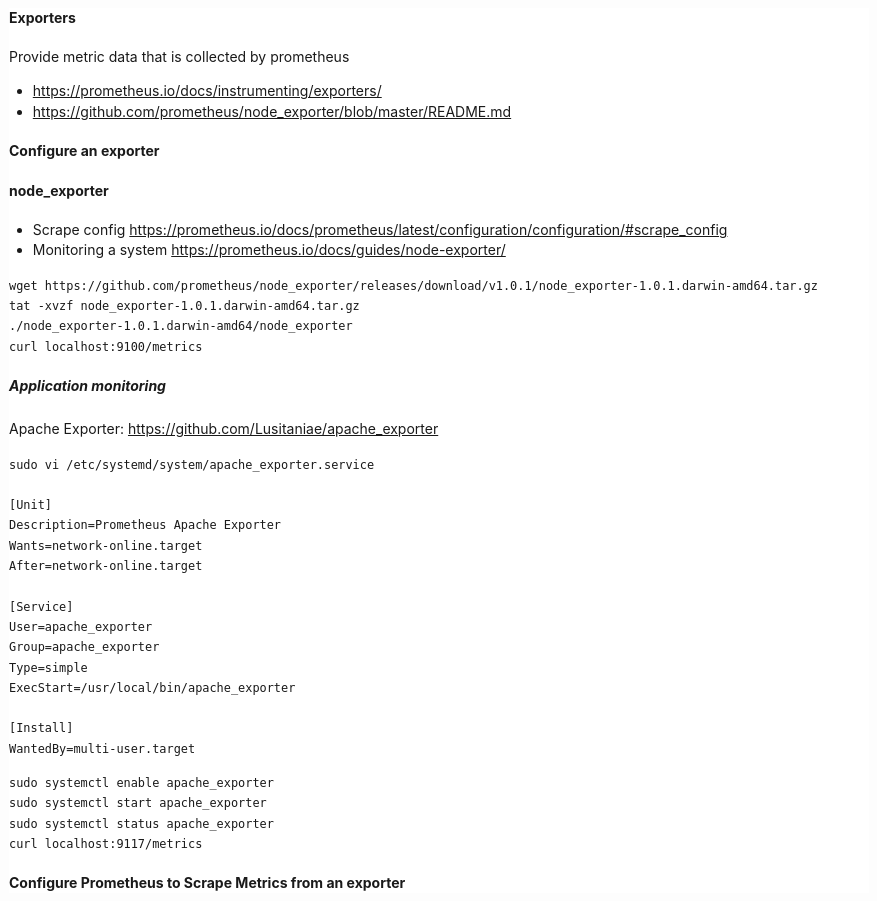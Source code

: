 #### Exporters

Provide metric data that is collected by prometheus

- https://prometheus.io/docs/instrumenting/exporters/
- https://github.com/prometheus/node_exporter/blob/master/README.md

#### Configure an exporter

#### node_exporter

- Scrape config https://prometheus.io/docs/prometheus/latest/configuration/configuration/#scrape_config
- Monitoring a system https://prometheus.io/docs/guides/node-exporter/

```
wget https://github.com/prometheus/node_exporter/releases/download/v1.0.1/node_exporter-1.0.1.darwin-amd64.tar.gz
tat -xvzf node_exporter-1.0.1.darwin-amd64.tar.gz
./node_exporter-1.0.1.darwin-amd64/node_exporter
curl localhost:9100/metrics
```


##### Application monitoring

Apache Exporter: https://github.com/Lusitaniae/apache_exporter

```
sudo vi /etc/systemd/system/apache_exporter.service

[Unit]
Description=Prometheus Apache Exporter
Wants=network-online.target
After=network-online.target

[Service]
User=apache_exporter
Group=apache_exporter
Type=simple
ExecStart=/usr/local/bin/apache_exporter

[Install]
WantedBy=multi-user.target
```

```
sudo systemctl enable apache_exporter
sudo systemctl start apache_exporter
sudo systemctl status apache_exporter
curl localhost:9117/metrics
```


#### Configure Prometheus to Scrape Metrics from an exporter
